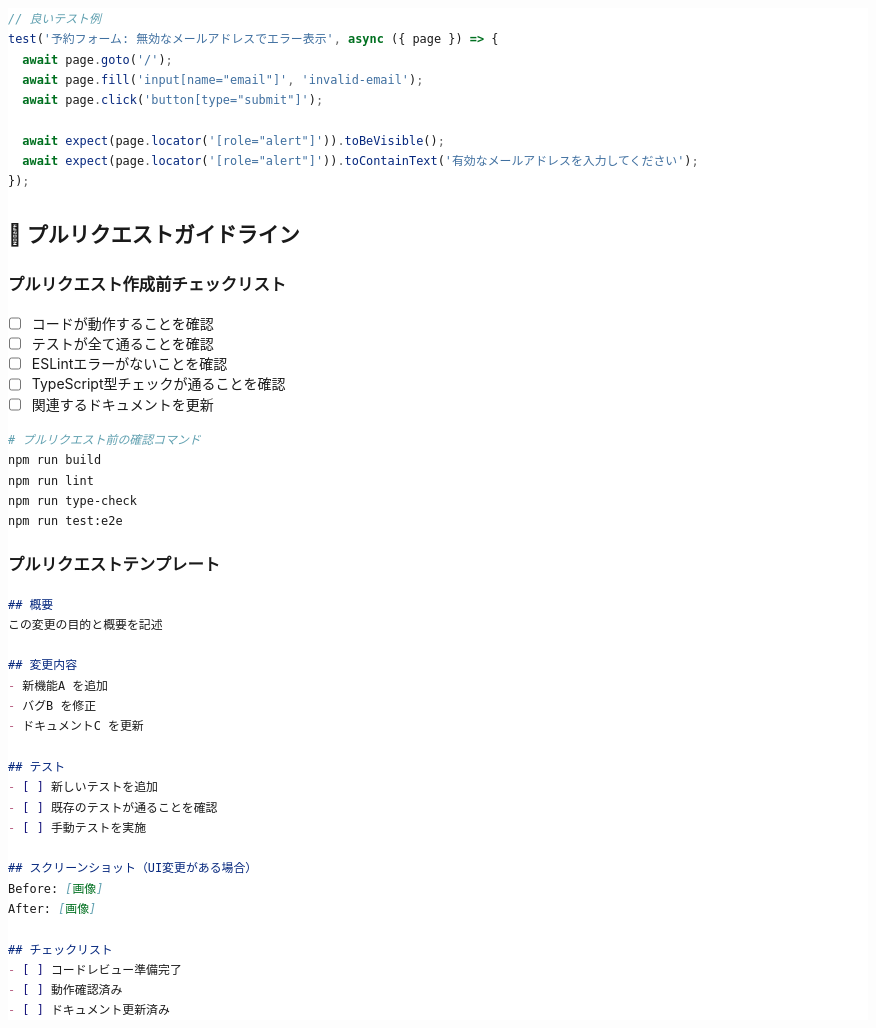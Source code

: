 ```typescript
// 良いテスト例
test('予約フォーム: 無効なメールアドレスでエラー表示', async ({ page }) => {
  await page.goto('/');
  await page.fill('input[name="email"]', 'invalid-email');
  await page.click('button[type="submit"]');
  
  await expect(page.locator('[role="alert"]')).toBeVisible();
  await expect(page.locator('[role="alert"]')).toContainText('有効なメールアドレスを入力してください');
});
```

## 📝 プルリクエストガイドライン

### プルリクエスト作成前チェックリスト
- [ ] コードが動作することを確認
- [ ] テストが全て通ることを確認
- [ ] ESLintエラーがないことを確認
- [ ] TypeScript型チェックが通ることを確認
- [ ] 関連するドキュメントを更新

```bash
# プルリクエスト前の確認コマンド
npm run build
npm run lint
npm run type-check
npm run test:e2e
```

### プルリクエストテンプレート

```markdown
## 概要
この変更の目的と概要を記述

## 変更内容
- 新機能A を追加
- バグB を修正  
- ドキュメントC を更新

## テスト
- [ ] 新しいテストを追加
- [ ] 既存のテストが通ることを確認
- [ ] 手動テストを実施

## スクリーンショット（UI変更がある場合）
Before: [画像]
After: [画像]

## チェックリスト
- [ ] コードレビュー準備完了
- [ ] 動作確認済み
- [ ] ドキュメント更新済み
```
